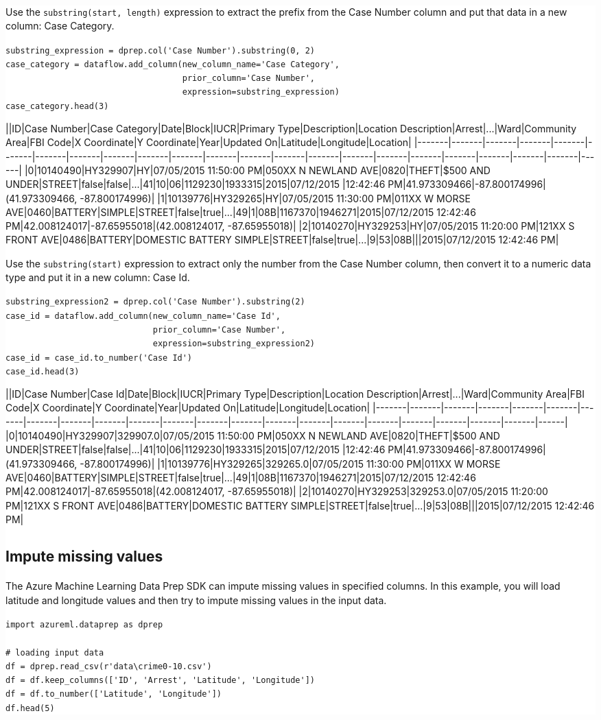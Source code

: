 

Use the `substring(start, length)` expression to extract the prefix from the Case Number column and put that data in a new column: Case Category.

```
substring_expression = dprep.col('Case Number').substring(0, 2)
case_category = dataflow.add_column(new_column_name='Case Category',
                                    prior_column='Case Number',
                                    expression=substring_expression)
case_category.head(3)
```

||ID|Case Number|Case Category|Date|Block|IUCR|Primary Type|Description|Location Description|Arrest|...|Ward|Community Area|FBI Code|X Coordinate|Y Coordinate|Year|Updated On|Latitude|Longitude|Location|
|-------|-------|-------|-------|-------|-------|-------|-------|-------|-------|-------|-------|-------|-------|-------|-------|-------|-------|-------|-------|-------|-------|------|
|0|10140490|HY329907|HY|07/05/2015 11:50:00 PM|050XX N NEWLAND AVE|0820|THEFT|$500 AND UNDER|STREET|false|false|...|41|10|06|1129230|1933315|2015|07/12/2015 |12:42:46 PM|41.973309466|-87.800174996|(41.973309466, -87.800174996)|
|1|10139776|HY329265|HY|07/05/2015 11:30:00 PM|011XX W MORSE AVE|0460|BATTERY|SIMPLE|STREET|false|true|...|49|1|08B|1167370|1946271|2015|07/12/2015 12:42:46 PM|42.008124017|-87.65955018|(42.008124017, -87.65955018)|
|2|10140270|HY329253|HY|07/05/2015 11:20:00 PM|121XX S FRONT AVE|0486|BATTERY|DOMESTIC BATTERY SIMPLE|STREET|false|true|...|9|53|08B|||2015|07/12/2015 12:42:46 PM|



Use the `substring(start)` expression to extract only the number from the Case Number column, then convert it to a numeric data type and put it in a new column: Case Id.
```
substring_expression2 = dprep.col('Case Number').substring(2)
case_id = dataflow.add_column(new_column_name='Case Id',
                              prior_column='Case Number',
                              expression=substring_expression2)
case_id = case_id.to_number('Case Id')
case_id.head(3)
```

||ID|Case Number|Case Id|Date|Block|IUCR|Primary Type|Description|Location Description|Arrest|...|Ward|Community Area|FBI Code|X Coordinate|Y Coordinate|Year|Updated On|Latitude|Longitude|Location|
|-------|-------|-------|-------|-------|-------|-------|-------|-------|-------|-------|-------|-------|-------|-------|-------|-------|-------|-------|-------|-------|-------|------|
|0|10140490|HY329907|329907.0|07/05/2015 11:50:00 PM|050XX N NEWLAND AVE|0820|THEFT|$500 AND UNDER|STREET|false|false|...|41|10|06|1129230|1933315|2015|07/12/2015 |12:42:46 PM|41.973309466|-87.800174996|(41.973309466, -87.800174996)|
|1|10139776|HY329265|329265.0|07/05/2015 11:30:00 PM|011XX W MORSE AVE|0460|BATTERY|SIMPLE|STREET|false|true|...|49|1|08B|1167370|1946271|2015|07/12/2015 12:42:46 PM|42.008124017|-87.65955018|(42.008124017, -87.65955018)|
|2|10140270|HY329253|329253.0|07/05/2015 11:20:00 PM|121XX S FRONT AVE|0486|BATTERY|DOMESTIC BATTERY SIMPLE|STREET|false|true|...|9|53|08B|||2015|07/12/2015 12:42:46 PM|

## Impute missing values

The Azure Machine Learning Data Prep SDK can impute missing values in specified columns. In this example, you will load latitude and longitude values and then try to impute missing values in the input data.

```
import azureml.dataprep as dprep

# loading input data
df = dprep.read_csv(r'data\crime0-10.csv')
df = df.keep_columns(['ID', 'Arrest', 'Latitude', 'Longitude'])
df = df.to_number(['Latitude', 'Longitude'])
df.head(5)
```
